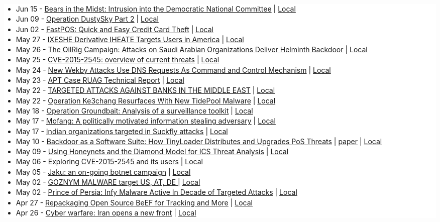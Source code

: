 * Jun 15 - [Bears in the Midst: Intrusion into the Democratic National Committee](https://www.crowdstrike.com/blog/bears-midst-intrusion-democratic-national-committee/) | [Local](../../blob/master/2016/2016.06.09.Operation_DustySky_II/)
* Jun 09 - [Operation DustySky Part 2](http://www.clearskysec.com/wp-content/uploads/2016/06/Operation-DustySky2_-6.2016_TLP_White.pdf) | [Local](../../blob/master/2016/2016.06.09.Operation_DustySky_II/)
* Jun 02 - [FastPOS: Quick and Easy Credit Card Theft](http://documents.trendmicro.com/assets/fastPOS-quick-and-easy-credit-card-theft.pdf) | [Local](../../blob/master/2016/2016.06.02.fastpos-quick-and-easy-credit-card-theft/)
* May 27 - [IXESHE Derivative IHEATE Targets Users in America](http://blog.trendmicro.com/trendlabs-security-intelligence/ixeshe-derivative-iheate-targets-users-america/) | [Local](../../blob/master/2016/2016.05.27.IXESHE_Derivative_IHEATE_Targets_Users_in_America/)
* May 26 - [The OilRig Campaign: Attacks on Saudi Arabian Organizations Deliver Helminth Backdoor](http://researchcenter.paloaltonetworks.com/2016/05/the-oilrig-campaign-attacks-on-saudi-arabian-organizations-deliver-helminth-backdoor/) | [Local](../../blob/master/2016/2016.05.26.OilRig_Campaign/)
* May 25 - [CVE-2015-2545: overview of current threats](https://securelist.com/analysis/publications/74828/cve-2015-2545-overview-of-current-threats/) | [Local](../../blob/master/2016/2016.05.25.CVE-2015-2545/)
* May 24 - [New Wekby Attacks Use DNS Requests As Command and Control Mechanism](http://researchcenter.paloaltonetworks.com/2016/05/unit42-new-wekby-attacks-use-dns-requests-as-command-and-control-mechanism/)  | [Local](../../blob/master/2016/2016.05.24.New_Wekby_Attacks)
* May 23 - [APT Case RUAG Technical Report](https://www.melani.admin.ch/dam/melani/en/dokumente/2016/technical%20report%20ruag.pdf.download.pdf/Report_Ruag-Espionage-Case.pdf) | [Local](../../blob/master/2016/2016.05.23.APT_Case_RUAG)
* May 22 - [TARGETED ATTACKS AGAINST BANKS IN THE MIDDLE EAST](https://www.fireeye.com/blog/threat-research/2016/05/targeted_attacksaga.html) | [Local](../../blob/master/2016/2016.05.22.Targeted_Attacks_Against_Banks_in_Middle_East)
* May 22 - [Operation Ke3chang Resurfaces With New TidePool Malware](http://researchcenter.paloaltonetworks.com/2016/05/operation-ke3chang-resurfaces-with-new-tidepool-malware/) | [Local](../../blob/master/2016/2016.05.22.Operation_Ke3chang_Resurfaces_With_New_TidePool_Malware/)
* May 18 - [Operation Groundbait: Analysis of a surveillance toolkit](http://www.welivesecurity.com/wp-content/uploads/2016/05/Operation-Groundbait.pdf) | [Local](../../blob/master/2016/2016.05.18.Operation_Groundbait/)
* May 17 - [Mofang: A politically motivated information stealing adversary](https://foxitsecurity.files.wordpress.com/2016/06/fox-it_mofang_threatreport_tlp-white.pdf)  | [Local](../../blob/master/2016/2016.05.17.Mofang)
* May 17 - [Indian organizations targeted in Suckfly attacks](http://www.symantec.com/connect/ko/blogs/indian-organizations-targeted-suckfly-attacks) | [Local](../../blob/master/2016/2016.05.17.Indian_organizations_targeted_in_Suckfly_attacks/)
* May 10 - [Backdoor as a Software Suite: How TinyLoader Distributes and Upgrades PoS Threats](http://blog.trendmicro.com/trendlabs-security-intelligence/how-tinyloader-distributes-and-upgrades-pos-threats/) | [paper](http://documents.trendmicro.com/assets/tinypos-abaddonpos-ties-to-tinyloader.pdf) | [Local](../../blob/master/2016/2016.05.10.tinyPOS_tinyloader/)
* May 09 - [Using Honeynets and the Diamond Model for ICS Threat Analysis](http://resources.sei.cmu.edu/asset_files/TechnicalReport/2016_005_001_454247.pdf) | [Local](../../blob/master/2016/2016.05.09_ICS_Threat_Analysis/)
* May 06 - [Exploring CVE-2015-2545 and its users](http://pwc.blogs.com/cyber_security_updates/2016/05/exploring-cve-2015-2545-and-its-users.html) | [Local](../../blob/master/2016/2016.05.06_Exploring_CVE-2015-2545/)
* May 05 - [Jaku: an on-going botnet campaign](https://www.forcepoint.com/sites/default/files/resources/files/report_jaku_analysis_of_botnet_campaign_en_0.pdf) | [Local](../../blob/master/2016/2016.05.05_Jaku_botnet_campaign/)
* May 02 - [GOZNYM MALWARE target US, AT, DE ](https://blog.team-cymru.org/2016/05/goznym-malware/) | [Local](../../blob/master/2016/2016.05.02.GOZNYM_MALWARE)
* May 02 - [Prince of Persia: Infy Malware Active In Decade of Targeted Attacks](http://researchcenter.paloaltonetworks.com/2016/05/prince-of-persia-infy-malware-active-in-decade-of-targeted-attacks/) | [Local](../../blob/master/2016/2016.05.02.Prince_of_Persia_Infy_Malware/)
* Apr 27 - [Repackaging Open Source BeEF for Tracking and More](https://securelist.com/blog/software/74503/freezer-paper-around-free-meat/) | [Local](../../blob/master/2016/2016.04.27.Repackaging_Open_Source_BeEF)
* Apr 26 - [Cyber warfare: Iran opens a new front](http://www.ft.com/intl/cms/s/0/15e1acf0-0a47-11e6-b0f1-61f222853ff3.html#axzz478cZz3ao) | [Local](../../blob/master/2016/2016.04.26.Iran_Opens_a_New_Front/)